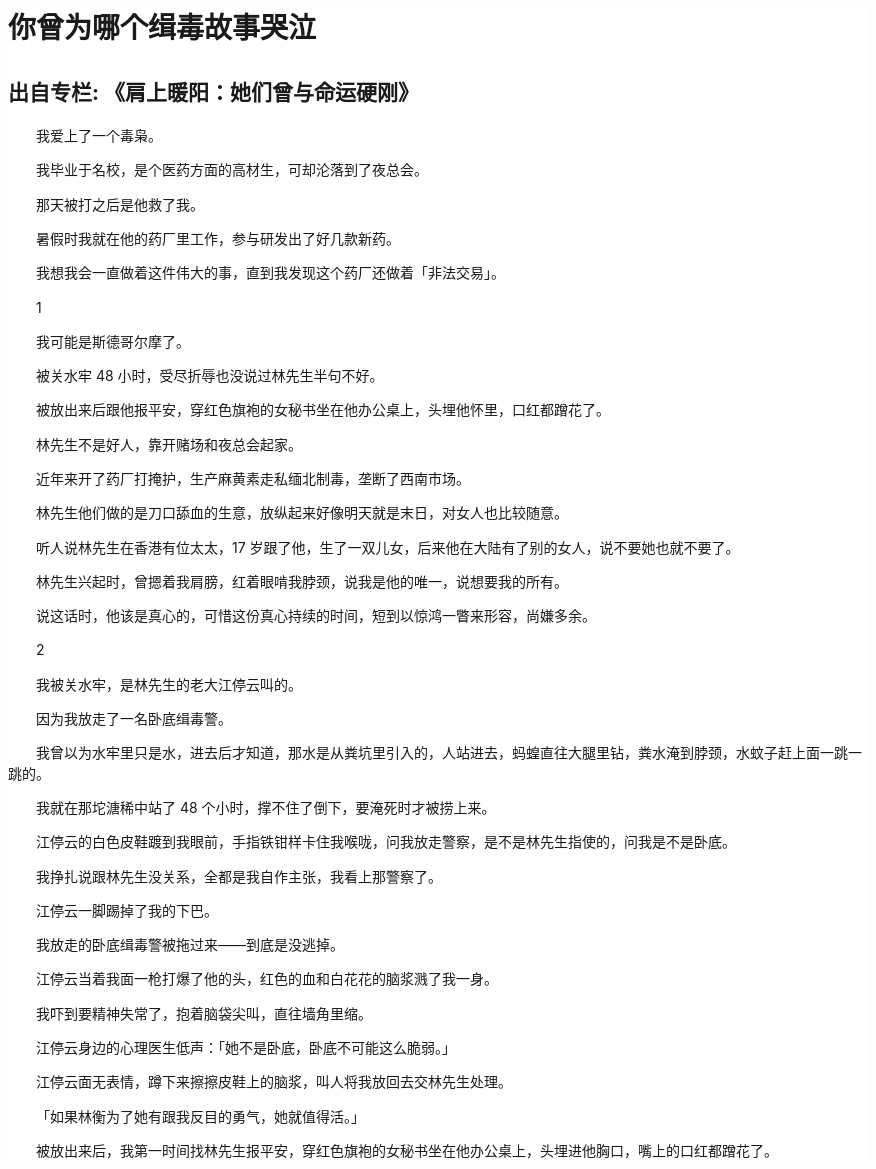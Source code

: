 # 你曾为哪个缉毒故事哭泣  
## 出自专栏: 《肩上暖阳：她们曾与命运硬刚》  
&emsp;&emsp;我爱上了一个毒枭。  
  
&emsp;&emsp;我毕业于名校，是个医药方面的高材生，可却沦落到了夜总会。  
  
&emsp;&emsp;那天被打之后是他救了我。  
  
&emsp;&emsp;暑假时我就在他的药厂里工作，参与研发出了好几款新药。  
  
&emsp;&emsp;我想我会一直做着这件伟大的事，直到我发现这个药厂还做着「非法交易」。  
  
&emsp;&emsp;1  
  
&emsp;&emsp;我可能是斯德哥尔摩了。  
  
&emsp;&emsp;被关水牢 48 小时，受尽折辱也没说过林先生半句不好。  
  
&emsp;&emsp;被放出来后跟他报平安，穿红色旗袍的女秘书坐在他办公桌上，头埋他怀里，口红都蹭花了。  
  
&emsp;&emsp;林先生不是好人，靠开赌场和夜总会起家。  
  
&emsp;&emsp;近年来开了药厂打掩护，生产麻黄素走私缅北制毒，垄断了西南市场。  
  
&emsp;&emsp;林先生他们做的是刀口舔血的生意，放纵起来好像明天就是末日，对女人也比较随意。  
  
&emsp;&emsp;听人说林先生在香港有位太太，17 岁跟了他，生了一双儿女，后来他在大陆有了别的女人，说不要她也就不要了。  
  
&emsp;&emsp;林先生兴起时，曾摁着我肩膀，红着眼啃我脖颈，说我是他的唯一，说想要我的所有。  
  
&emsp;&emsp;说这话时，他该是真心的，可惜这份真心持续的时间，短到以惊鸿一瞥来形容，尚嫌多余。  
  
&emsp;&emsp;2  
  
&emsp;&emsp;我被关水牢，是林先生的老大江停云叫的。  
  
&emsp;&emsp;因为我放走了一名卧底缉毒警。  
  
&emsp;&emsp;我曾以为水牢里只是水，进去后才知道，那水是从粪坑里引入的，人站进去，蚂蝗直往大腿里钻，粪水淹到脖颈，水蚊子赶上面一跳一跳的。  
  
&emsp;&emsp;我就在那坨溏稀中站了 48 个小时，撑不住了倒下，要淹死时才被捞上来。  
  
&emsp;&emsp;江停云的白色皮鞋踱到我眼前，手指铁钳样卡住我喉咙，问我放走警察，是不是林先生指使的，问我是不是卧底。  
  
&emsp;&emsp;我挣扎说跟林先生没关系，全都是我自作主张，我看上那警察了。  
  
&emsp;&emsp;江停云一脚踢掉了我的下巴。  
  
&emsp;&emsp;我放走的卧底缉毒警被拖过来——到底是没逃掉。  
  
&emsp;&emsp;江停云当着我面一枪打爆了他的头，红色的血和白花花的脑浆溅了我一身。  
  
&emsp;&emsp;我吓到要精神失常了，抱着脑袋尖叫，直往墙角里缩。  
  
&emsp;&emsp;江停云身边的心理医生低声：「她不是卧底，卧底不可能这么脆弱。」  
  
&emsp;&emsp;江停云面无表情，蹲下来擦擦皮鞋上的脑浆，叫人将我放回去交林先生处理。  
  
&emsp;&emsp;「如果林衡为了她有跟我反目的勇气，她就值得活。」  
  
&emsp;&emsp;被放出来后，我第一时间找林先生报平安，穿红色旗袍的女秘书坐在他办公桌上，头埋进他胸口，嘴上的口红都蹭花了。  
  